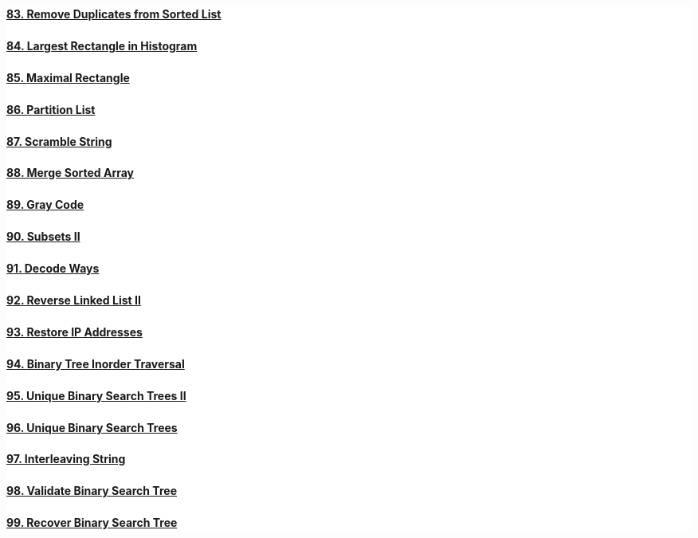 #### [83. Remove Duplicates from Sorted List](https://github.com/akhilkammila/leetcode-screenshotter/tree/main/editorial-screenshots/1-999/083.%20Remove%20Duplicates%20from%20Sorted%20List.png)
#### [84. Largest Rectangle in Histogram](https://github.com/akhilkammila/leetcode-screenshotter/tree/main/editorial-screenshots/1-999/084.%20Largest%20Rectangle%20in%20Histogram.png)
#### [85. Maximal Rectangle](https://github.com/akhilkammila/leetcode-screenshotter/tree/main/editorial-screenshots/1-999/085.%20Maximal%20Rectangle.png)
#### [86. Partition List](https://github.com/akhilkammila/leetcode-screenshotter/tree/main/editorial-screenshots/1-999/086.%20Partition%20List.png)
#### [87. Scramble String](https://github.com/akhilkammila/leetcode-screenshotter/tree/main/editorial-screenshots/1-999/087.%20Scramble%20String.png)
#### [88. Merge Sorted Array](https://github.com/akhilkammila/leetcode-screenshotter/tree/main/editorial-screenshots/1-999/088.%20Merge%20Sorted%20Array.png)
#### [89. Gray Code](https://github.com/akhilkammila/leetcode-screenshotter/tree/main/editorial-screenshots/1-999/089.%20Gray%20Code.png)
#### [90. Subsets II](https://github.com/akhilkammila/leetcode-screenshotter/tree/main/editorial-screenshots/1-999/090.%20Subsets%20II.png)
#### [91. Decode Ways](https://github.com/akhilkammila/leetcode-screenshotter/tree/main/editorial-screenshots/1-999/091.%20Decode%20Ways.png)
#### [92. Reverse Linked List II](https://github.com/akhilkammila/leetcode-screenshotter/tree/main/editorial-screenshots/1-999/092.%20Reverse%20Linked%20List%20II.png)
#### [93. Restore IP Addresses](https://github.com/akhilkammila/leetcode-screenshotter/tree/main/editorial-screenshots/1-999/093.%20Restore%20IP%20Addresses.png)
#### [94. Binary Tree Inorder Traversal](https://github.com/akhilkammila/leetcode-screenshotter/tree/main/editorial-screenshots/1-999/094.%20Binary%20Tree%20Inorder%20Traversal.png)
#### [95. Unique Binary Search Trees II](https://github.com/akhilkammila/leetcode-screenshotter/tree/main/editorial-screenshots/1-999/095.%20Unique%20Binary%20Search%20Trees%20II.png)
#### [96. Unique Binary Search Trees](https://github.com/akhilkammila/leetcode-screenshotter/tree/main/editorial-screenshots/1-999/096.%20Unique%20Binary%20Search%20Trees.png)
#### [97. Interleaving String](https://github.com/akhilkammila/leetcode-screenshotter/tree/main/editorial-screenshots/1-999/097.%20Interleaving%20String.png)
#### [98. Validate Binary Search Tree](https://github.com/akhilkammila/leetcode-screenshotter/tree/main/editorial-screenshots/1-999/098.%20Validate%20Binary%20Search%20Tree.png)
#### [99. Recover Binary Search Tree](https://github.com/akhilkammila/leetcode-screenshotter/tree/main/editorial-screenshots/1-999/099.%20Recover%20Binary%20Search%20Tree.png)
